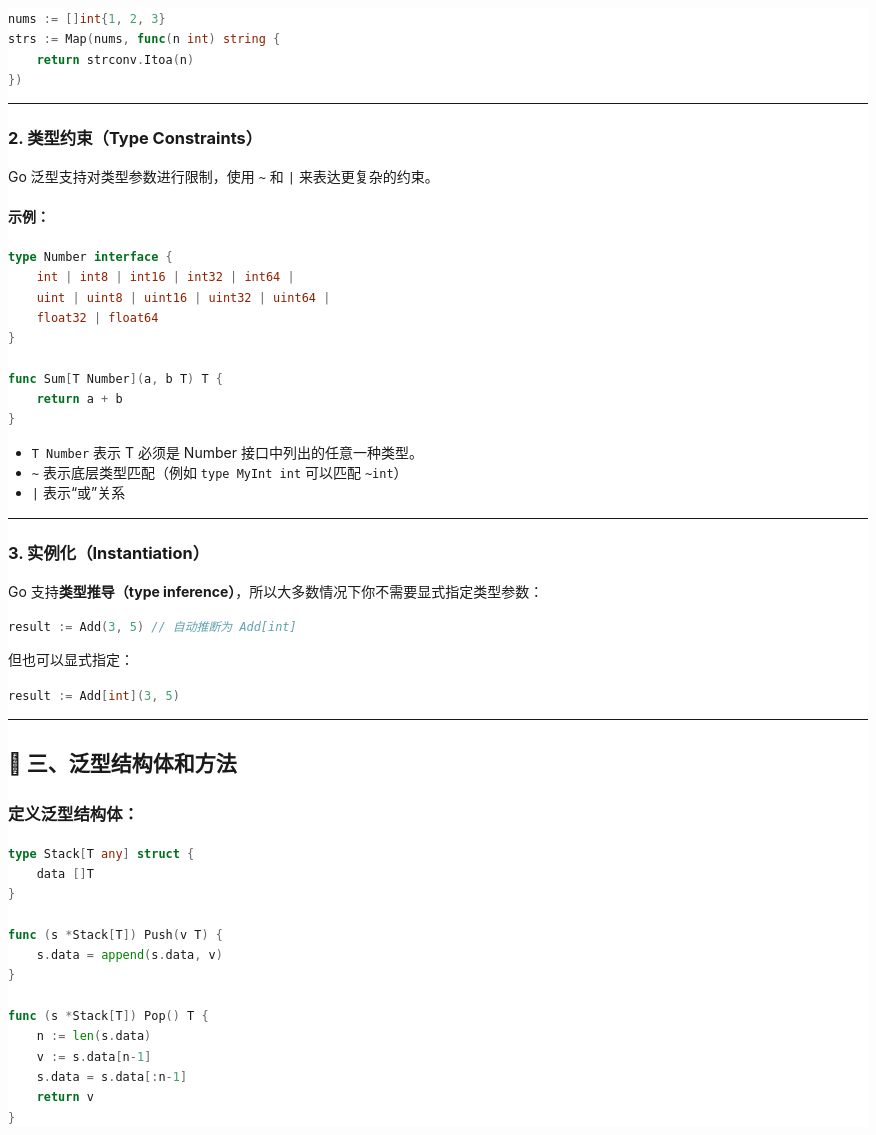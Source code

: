 ```go
nums := []int{1, 2, 3}
strs := Map(nums, func(n int) string {
    return strconv.Itoa(n)
})
```

---

### 2. 类型约束（Type Constraints）

Go 泛型支持对类型参数进行限制，使用 `~` 和 `|` 来表达更复杂的约束。

#### 示例：

```go
type Number interface {
    int | int8 | int16 | int32 | int64 |
    uint | uint8 | uint16 | uint32 | uint64 |
    float32 | float64
}

func Sum[T Number](a, b T) T {
    return a + b
}
```

- `T Number` 表示 T 必须是 Number 接口中列出的任意一种类型。
- `~` 表示底层类型匹配（例如 `type MyInt int` 可以匹配 `~int`）
- `|` 表示“或”关系

---

### 3. 实例化（Instantiation）

Go 支持**类型推导（type inference）**，所以大多数情况下你不需要显式指定类型参数：

```go
result := Add(3, 5) // 自动推断为 Add[int]
```

但也可以显式指定：

```go
result := Add[int](3, 5)
```

---

## 🧪 三、泛型结构体和方法

### 定义泛型结构体：

```go
type Stack[T any] struct {
    data []T
}

func (s *Stack[T]) Push(v T) {
    s.data = append(s.data, v)
}

func (s *Stack[T]) Pop() T {
    n := len(s.data)
    v := s.data[n-1]
    s.data = s.data[:n-1]
    return v
}
```